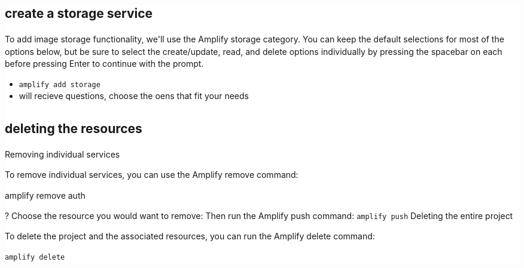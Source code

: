 ## create a storage service
To add image storage functionality, we'll use the Amplify storage category. You can keep the default selections for most of the options below, but be sure to select the create/update, read, and delete options individually by pressing the spacebar on each before pressing Enter to continue with the prompt.  

- `amplify add storage`
- will recieve questions, choose the oens that fit your needs

## deleting the resources 
Removing individual services

To remove individual services, you can use the Amplify remove command:

amplify remove auth

? Choose the resource you would want to remove: <your-service-name>
Then run the Amplify push command:
`amplify push`
Deleting the entire project

To delete the project and the associated resources, you can run the Amplify delete command:

`amplify delete`